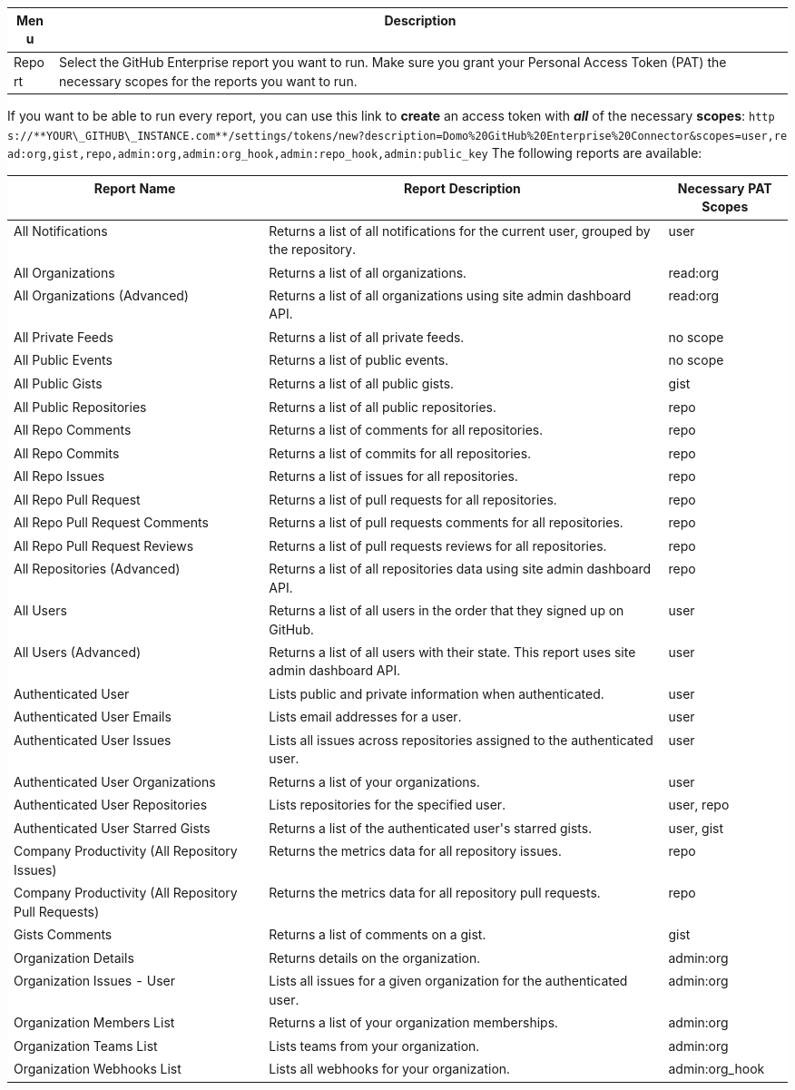 | Menu | Description |
| --- | --- |
| Report | Select the GitHub Enterprise report you want to run. Make sure you grant your Personal Access Token (PAT) the necessary scopes for the reports you want to run.
If you want to be able to run every report, you can use this link to **create** an access token with ***all*** of the necessary **scopes**:
`https://**YOUR\_GITHUB\_INSTANCE.com**/settings/tokens/new?description=Domo%20GitHub%20Enterprise%20Connector&scopes=user,read:org,gist,repo,admin:org,admin:org_hook,admin:repo_hook,admin:public_key`
The following reports are available:

| Report Name | Report Description | Necessary PAT Scopes |
| --- | --- | --- |
| All Notifications | Returns a list of all notifications for the current user, grouped by the repository. | user |
| All Organizations | Returns a list of all organizations. | read:org |
| All Organizations (Advanced) | Returns a list of all organizations using site admin dashboard API. | read:org |
| All Private Feeds | Returns a list of all private feeds. | no scope |
| All Public Events | Returns a list of public events. | no scope |
| All Public Gists | Returns a list of all public gists. | gist |
| All Public Repositories | Returns a list of all public repositories. | repo |
| All Repo Comments | Returns a list of comments for all repositories. | repo |
| All Repo Commits | Returns a list of commits for all repositories. | repo |
| All Repo Issues | Returns a list of issues for all repositories. | repo |
| All Repo Pull Request | Returns a list of pull requests for all repositories. | repo |
| All Repo Pull Request Comments | Returns a list of pull requests comments for all repositories. | repo |
| All Repo Pull Request Reviews | Returns a list of pull requests reviews for all repositories. | repo |
| All Repositories (Advanced) | Returns a list of all repositories data using site admin dashboard API. | repo |
| All Users | Returns a list of all users in the order that they signed up on GitHub. | user |
| All Users (Advanced) | Returns a list of all users with their state. This report uses site admin dashboard API. | user |
| Authenticated User | Lists public and private information when authenticated. | user |
| Authenticated User Emails | Lists email addresses for a user. | user |
| Authenticated User Issues | Lists all issues across repositories assigned to the authenticated user. | user |
| Authenticated User Organizations | Returns a list of your organizations. | user |
| Authenticated User Repositories | Lists repositories for the specified user. | user, repo |
| Authenticated User Starred Gists | Returns a list of the authenticated user's starred gists. | user, gist |
| Company Productivity (All Repository Issues) | Returns the metrics data for all repository issues. | repo |
| Company Productivity (All Repository Pull Requests) | Returns the metrics data for all repository pull requests. | repo |
| Gists Comments | Returns a list of comments on a gist. | gist |
| Organization Details | Returns details on the organization. | admin:org |
| Organization Issues - User | Lists all issues for a given organization for the authenticated user. | admin:org |
| Organization Members List | Returns a list of your organization memberships. | admin:org |
| Organization Teams List | Lists teams from your organization. | admin:org |
| Organization Webhooks List | Lists all webhooks for your organization. | admin:org\_hook |
